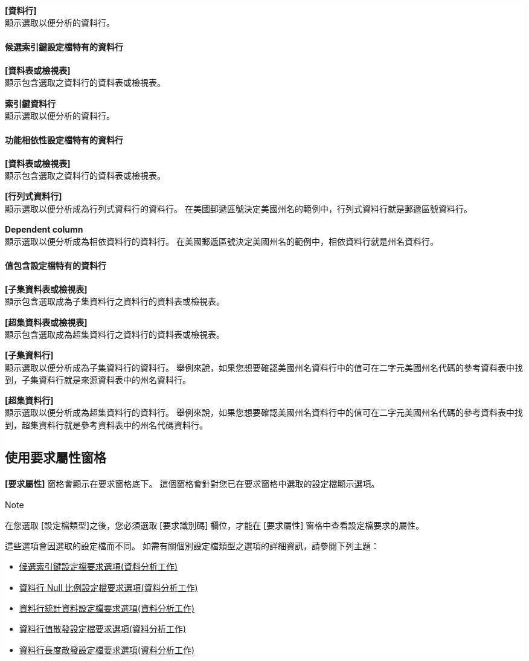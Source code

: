  **[資料行]**  
 顯示選取以便分析的資料行。  
  
#### <a name="columns-specific-to-the-candidate-key-profile"></a>候選索引鍵設定檔特有的資料行  
 **[資料表或檢視表]**  
 顯示包含選取之資料行的資料表或檢視表。  
  
 **索引鍵資料行**  
 顯示選取以便分析的資料行。  
  
#### <a name="columns-specific-to-the-functional-dependency-profile"></a>功能相依性設定檔特有的資料行  
 **[資料表或檢視表]**  
 顯示包含選取之資料行的資料表或檢視表。  
  
 **[行列式資料行]**  
 顯示選取以便分析成為行列式資料行的資料行。 在美國郵遞區號決定美國州名的範例中，行列式資料行就是郵遞區號資料行。  
  
 **Dependent column**  
 顯示選取以便分析成為相依資料行的資料行。 在美國郵遞區號決定美國州名的範例中，相依資料行就是州名資料行。  
  
#### <a name="columns-specific-to-the-value-inclusion-profile"></a>值包含設定檔特有的資料行  
 **[子集資料表或檢視表]**  
 顯示包含選取成為子集資料行之資料行的資料表或檢視表。  
  
 **[超集資料表或檢視表]**  
 顯示包含選取成為超集資料行之資料行的資料表或檢視表。  
  
 **[子集資料行]**  
 顯示選取以便分析成為子集資料行的資料行。 舉例來說，如果您想要確認美國州名資料行中的值可在二字元美國州名代碼的參考資料表中找到，子集資料行就是來源資料表中的州名資料行。  
  
 **[超集資料行]**  
 顯示選取以便分析成為超集資料行的資料行。 舉例來說，如果您想要確認美國州名資料行中的值可在二字元美國州名代碼的參考資料表中找到，超集資料行就是參考資料表中的州名代碼資料行。  
  
## <a name="using-the-request-properties-pane"></a>使用要求屬性窗格  
 **[要求屬性]** 窗格會顯示在要求窗格底下。 這個窗格會針對您已在要求窗格中選取的設定檔顯示選項。  
  
> [!NOTE]  
>  在您選取 [設定檔類型]之後，您必須選取 [要求識別碼] 欄位，才能在 [要求屬性] 窗格中查看設定檔要求的屬性。  
  
 這些選項會因選取的設定檔而不同。 如需有關個別設定檔類型之選項的詳細資訊，請參閱下列主題：  
  
-   [候選索引鍵設定檔要求選項&#40;資料分析工作&#41;](candidate-key-profile-request-options-data-profiling-task.md)  
  
-   [資料行 Null 比例設定檔要求選項&#40;資料分析工作&#41;](column-null-ratio-profile-request-options-data-profiling-task.md)  
  
-   [資料行統計資料設定檔要求選項&#40;資料分析工作&#41;](column-statistics-profile-request-options-data-profiling-task.md)  
  
-   [資料行值散發設定檔要求選項&#40;資料分析工作&#41;](column-value-distribution-profile-request-options-data-profiling-task.md)  
  
-   [資料行長度散發設定檔要求選項&#40;資料分析工作&#41;](column-length-distribution-profile-request-options-data-profiling-task.md)  
  
